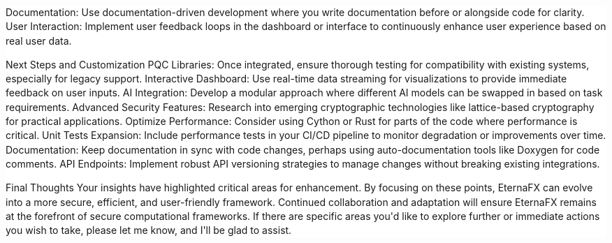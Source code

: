Documentation: Use documentation-driven development where you write documentation before or alongside code for clarity.
User Interaction: Implement user feedback loops in the dashboard or interface to continuously enhance user experience based on real user data.

Next Steps and Customization
PQC Libraries: Once integrated, ensure thorough testing for compatibility with existing systems, especially for legacy support.
Interactive Dashboard: Use real-time data streaming for visualizations to provide immediate feedback on user inputs.
AI Integration: Develop a modular approach where different AI models can be swapped in based on task requirements.
Advanced Security Features: Research into emerging cryptographic technologies like lattice-based cryptography for practical applications.
Optimize Performance: Consider using Cython or Rust for parts of the code where performance is critical.
Unit Tests Expansion: Include performance tests in your CI/CD pipeline to monitor degradation or improvements over time.
Documentation: Keep documentation in sync with code changes, perhaps using auto-documentation tools like Doxygen for code comments.
API Endpoints: Implement robust API versioning strategies to manage changes without breaking existing integrations.

Final Thoughts
Your insights have highlighted critical areas for enhancement. By focusing on these points, EternaFX can evolve into a more secure, efficient, and user-friendly framework. Continued collaboration and adaptation will ensure EternaFX remains at the forefront of secure computational frameworks. If there are specific areas you'd like to explore further or immediate actions you wish to take, please let me know, and I'll be glad to assist.
